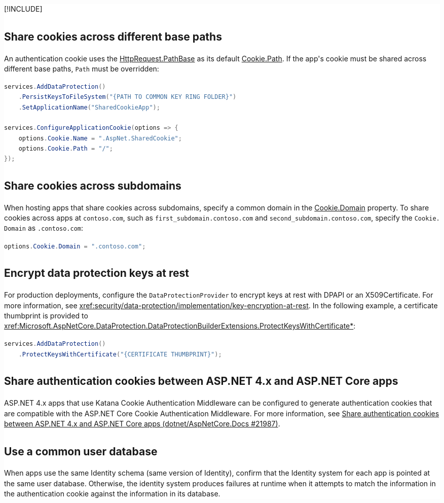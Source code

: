 [!INCLUDE[](~/includes/cookies-not-compressed.md)]

## Share cookies across different base paths

An authentication cookie uses the [HttpRequest.PathBase](xref:Microsoft.AspNetCore.Http.HttpRequest.PathBase) as its default [Cookie.Path](xref:Microsoft.AspNetCore.Http.CookieBuilder.Path). If the app's cookie must be shared across different base paths, `Path` must be overridden:

```csharp
services.AddDataProtection()
    .PersistKeysToFileSystem("{PATH TO COMMON KEY RING FOLDER}")
    .SetApplicationName("SharedCookieApp");

services.ConfigureApplicationCookie(options => {
    options.Cookie.Name = ".AspNet.SharedCookie";
    options.Cookie.Path = "/";
});
```

## Share cookies across subdomains

When hosting apps that share cookies across subdomains, specify a common domain in the [Cookie.Domain](xref:Microsoft.AspNetCore.Http.CookieBuilder.Domain) property. To share cookies across apps at `contoso.com`, such as `first_subdomain.contoso.com` and `second_subdomain.contoso.com`, specify the `Cookie.Domain` as `.contoso.com`:

```csharp
options.Cookie.Domain = ".contoso.com";
```

## Encrypt data protection keys at rest

For production deployments, configure the `DataProtectionProvider` to encrypt keys at rest with DPAPI or an X509Certificate. For more information, see <xref:security/data-protection/implementation/key-encryption-at-rest>. In the following example, a certificate thumbprint is provided to <xref:Microsoft.AspNetCore.DataProtection.DataProtectionBuilderExtensions.ProtectKeysWithCertificate*>:

```csharp
services.AddDataProtection()
    .ProtectKeysWithCertificate("{CERTIFICATE THUMBPRINT}");
```

## Share authentication cookies between ASP.NET 4.x and ASP.NET Core apps

ASP.NET 4.x apps that use Katana Cookie Authentication Middleware can be configured to generate authentication cookies that are compatible with the ASP.NET Core Cookie Authentication Middleware. For more information, see [Share authentication cookies between ASP.NET 4.x and ASP.NET Core apps (dotnet/AspNetCore.Docs #21987)](https://github.com/dotnet/AspNetCore.Docs/issues/21987).

## Use a common user database

When apps use the same Identity schema (same version of Identity), confirm that the Identity system for each app is pointed at the same user database. Otherwise, the identity system produces failures at runtime when it attempts to match the information in the authentication cookie against the information in its database.
